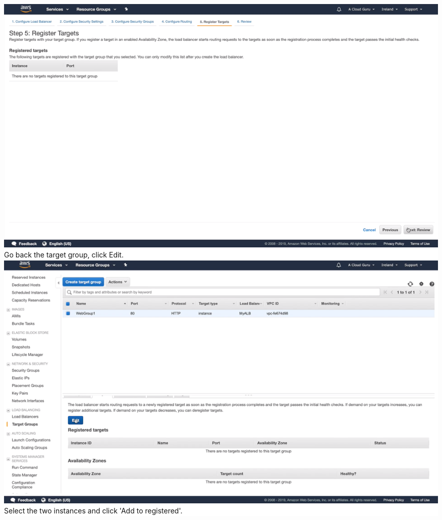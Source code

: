 ![image](/assets/images/cloud/4110/8-2-application-load-balancer-10.png)
Go back the target group, click Edit.
![image](/assets/images/cloud/4110/8-2-application-load-balancer-11.png)
Select the two instances and click 'Add to registered'.